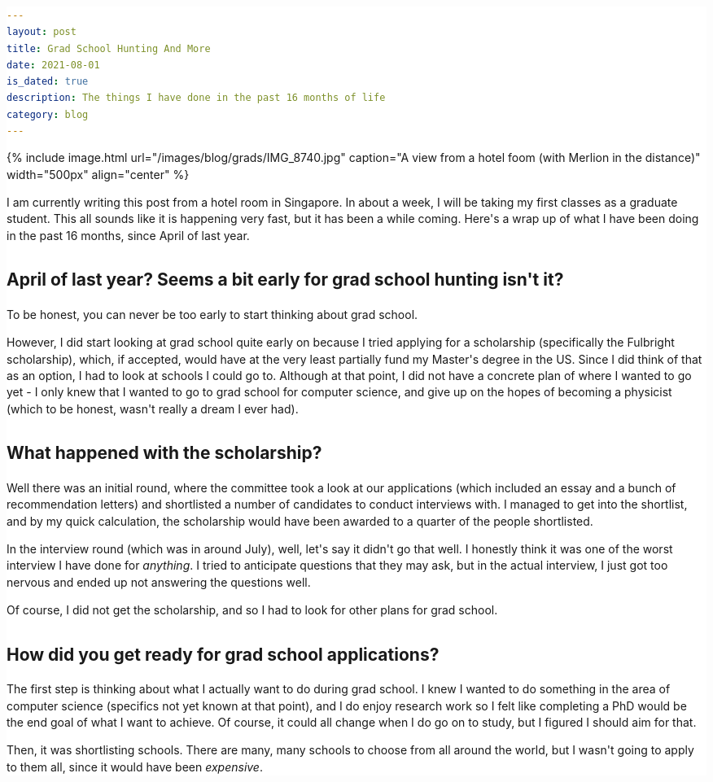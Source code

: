 ```yaml
---
layout: post
title: Grad School Hunting And More
date: 2021-08-01
is_dated: true
description: The things I have done in the past 16 months of life
category: blog
---
```


{% include image.html url="/images/blog/grads/IMG_8740.jpg" caption="A view from a hotel foom (with Merlion in the distance)" width="500px" align="center" %}

I am currently writing this post from a hotel room in Singapore. In about a week, I will be taking my first classes as a graduate student. This all sounds like it is happening very fast, but it has been a while coming. Here's a wrap up of what I have been doing in the past 16 months, since April of last year.

## April of last year? Seems a bit early for grad school hunting isn't it?

To be honest, you can never be too early to start thinking about grad school.

However, I did start looking at grad school quite early on because I tried applying for a scholarship (specifically the Fulbright scholarship), which, if accepted, would have at the very least partially fund my Master's degree in the US. Since I did think of that as an option, I had to look at schools I could go to. Although at that point, I did not have a concrete plan of where I wanted to go yet - I only knew that I wanted to go to grad school for computer science, and give up on the hopes of becoming a physicist (which to be honest, wasn't really a dream I ever had).

## What happened with the scholarship?

Well there was an initial round, where the committee took a look at our applications (which included an essay and a bunch of recommendation letters) and shortlisted a number of candidates to conduct interviews with. I managed to get into the shortlist, and by my quick calculation, the scholarship would have been awarded to a quarter of the people shortlisted.

In the interview round (which was in around July), well, let's say it didn't go that well. I honestly think it was one of the worst interview I have done for _anything_. I tried to anticipate questions that they may ask, but in the actual interview, I just got too nervous and ended up not answering the questions well.

Of course, I did not get the scholarship, and so I had to look for other plans for grad school. 

## How did you get ready for grad school applications?

The first step is thinking about what I actually want to do during grad school. I knew I wanted to do something in the area of computer science (specifics not yet known at that point), and I do enjoy research work so I felt like completing a PhD would be the end goal of what I want to achieve. Of course, it could all change when I do go on to study, but I figured I should aim for that.

Then, it was shortlisting schools. There are many, many schools to choose from all around the world, but I wasn't going to apply to them all, since it would have been _expensive_. 
